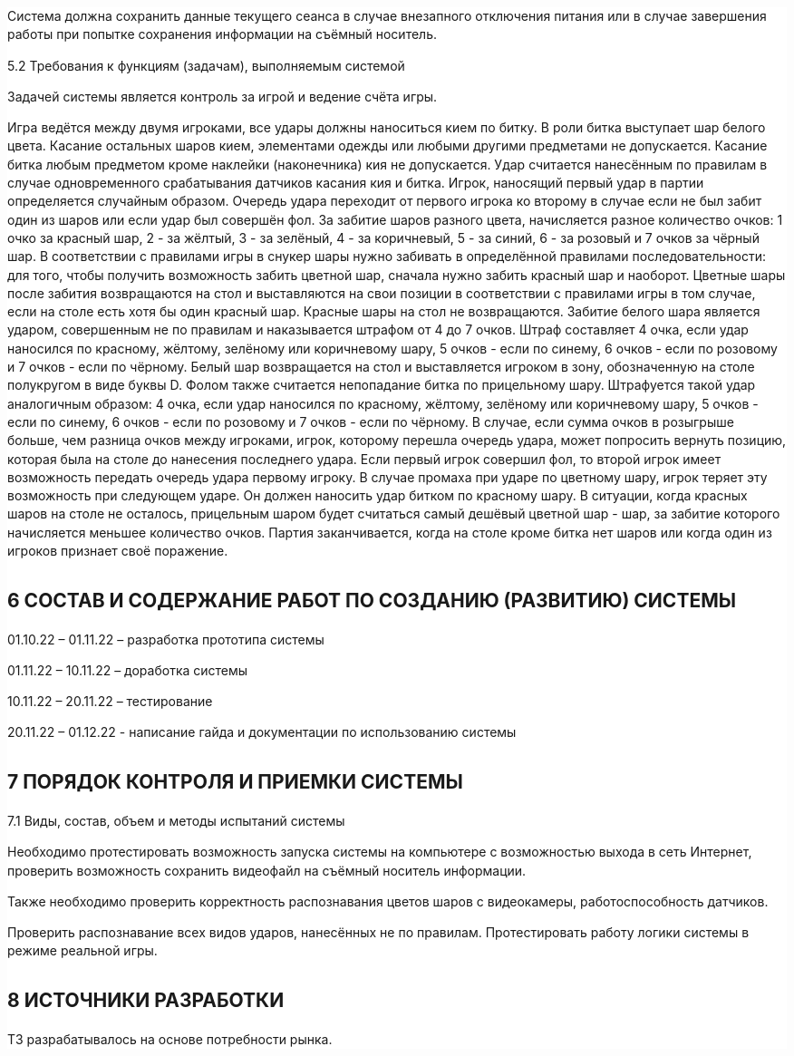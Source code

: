 Система должна сохранить данные текущего сеанса в случае внезапного отключения питания или в случае завершения работы при попытке сохранения информации на съёмный носитель.

5.2 Требования к функциям (задачам), выполняемым системой

Задачей системы является контроль за игрой и ведение счёта игры.

Игра ведётся между двумя игроками, все удары должны наноситься кием по битку. В роли битка выступает шар белого цвета. Касание остальных шаров кием, элементами одежды или любыми другими предметами не допускается. Касание битка любым предметом кроме наклейки (наконечника) кия не допускается. Удар считается нанесённым по правилам в случае одновременного срабатывания датчиков касания кия и битка. Игрок, наносящий первый удар в партии определяется случайным образом. Очередь удара переходит от первого игрока ко второму в случае если не был забит один из шаров или если удар был совершён фол. За забитие шаров разного цвета, начисляется разное количество очков: 1 очко за красный шар, 2 - за жёлтый, 3 - за зелёный, 4 - за коричневый, 5 - за синий, 6 - за розовый и 7 очков за чёрный шар. В соответствии с правилами игры в снукер шары нужно забивать в определённой правилами последовательности: для того, чтобы получить возможность забить цветной шар, сначала нужно забить красный шар и наоборот. Цветные шары после забития возвращаются на стол и выставляются на свои позиции в соответствии с правилами игры в том случае, если на столе есть хотя бы один красный шар. Красные шары на стол не возвращаются. Забитие белого шара является ударом, совершенным не по правилам и наказывается штрафом от 4 до 7 очков. Штраф составляет 4 очка, если удар наносился по красному, жёлтому, зелёному или коричневому шару, 5 очков - если по синему, 6 очков - если по розовому и 7 очков - если по чёрному. Белый шар возвращается на стол и выставляется игроком в зону, обозначенную на столе полукругом в виде буквы D. Фолом также считается непопадание битка по прицельному шару. Штрафуется такой удар аналогичным образом: 4 очка, если удар наносился по красному, жёлтому, зелёному или коричневому шару, 5 очков - если по синему, 6 очков - если по розовому и 7 очков - если по чёрному. В случае, если сумма очков в розыгрыше больше, чем разница очков между игроками, игрок, которому перешла очередь удара, может попросить вернуть позицию, которая была на столе до нанесения последнего удара. Если первый игрок совершил фол, то второй игрок имеет возможность передать очередь удара первому игроку. В случае промаха при ударе по цветному шару, игрок теряет эту возможность при следующем ударе. Он должен наносить удар битком по красному шару. В ситуации, когда красных шаров на столе не осталось, прицельным шаром будет считаться самый дешёвый цветной шар - шар, за забитие которого начисляется меньшее количество очков. Партия заканчивается, когда на столе кроме битка нет шаров или когда один из игроков признает своё поражение.

 ## 6 СОСТАВ И СОДЕРЖАНИЕ РАБОТ ПО СОЗДАНИЮ (РАЗВИТИЮ) СИСТЕМЫ

01.10.22 – 01.11.22 – разработка прототипа системы

01.11.22 – 10.11.22 – доработка системы

10.11.22 – 20.11.22 – тестирование

20.11.22 – 01.12.22 -  написание гайда и документации по использованию системы

 ## 7 ПОРЯДОК КОНТРОЛЯ И ПРИЕМКИ СИСТЕМЫ

7.1 Виды, состав, объем и методы испытаний системы

Необходимо протестировать возможность запуска системы на компьютере с возможностью выхода в сеть Интернет, проверить возможность сохранить видеофайл на съёмный носитель информации.

Также необходимо проверить корректность распознавания цветов шаров с видеокамеры, работоспособность датчиков. 

Проверить распознавание всех видов ударов, нанесённых не по правилам. Протестировать работу логики системы в режиме реальной игры.

## 8 ИСТОЧНИКИ РАЗРАБОТКИ

ТЗ разрабатывалось на основе потребности рынка.
